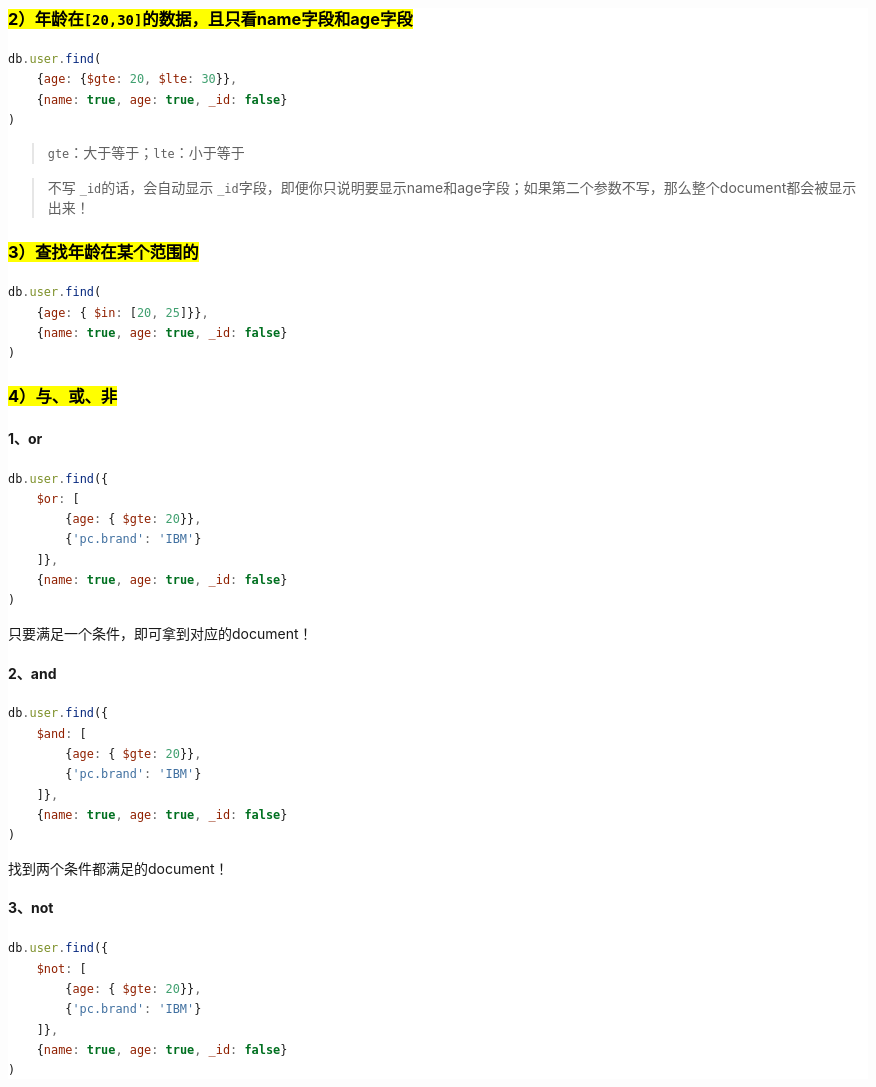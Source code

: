 ### <mark>2）年龄在`[20,30]`的数据，且只看name字段和age字段</mark>

``` js
db.user.find(
    {age: {$gte: 20, $lte: 30}},
    {name: true, age: true, _id: false}
)
```

> `gte`：大于等于；`lte`：小于等于

> 不写 `_id`的话，会自动显示 `_id`字段，即便你只说明要显示name和age字段；如果第二个参数不写，那么整个document都会被显示出来！

### <mark>3）查找年龄在某个范围的</mark>

``` js
db.user.find(
    {age: { $in: [20, 25]}},
    {name: true, age: true, _id: false}
)
```

### <mark>4）与、或、非</mark>

#### 1、or

``` js
db.user.find({
    $or: [
        {age: { $gte: 20}},
        {'pc.brand': 'IBM'}
    ]},
    {name: true, age: true, _id: false}
)
```

只要满足一个条件，即可拿到对应的document！

#### 2、and

``` js
db.user.find({
    $and: [
        {age: { $gte: 20}},
        {'pc.brand': 'IBM'}
    ]},
    {name: true, age: true, _id: false}
)
```

找到两个条件都满足的document！

#### 3、not

``` js
db.user.find({
    $not: [
        {age: { $gte: 20}},
        {'pc.brand': 'IBM'}
    ]},
    {name: true, age: true, _id: false}
)
```
